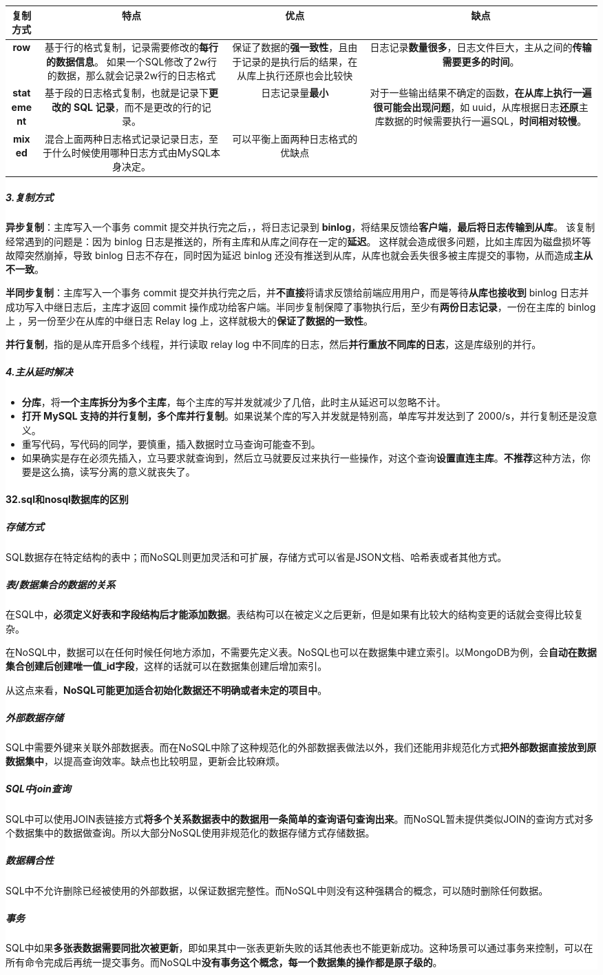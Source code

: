 |   复制方式    |                             特点                             |                             优点                             |                             缺点                             |
| :-----------: | :----------------------------------------------------------: | :----------------------------------------------------------: | :----------------------------------------------------------: |
|    **row**    | 基于行的格式复制，记录需要修改的**每行的数据信息**。 如果一个SQL修改了2w行的数据，那么就会记录2w行的日志格式 | 保证了数据的**强一致性**，且由于记录的是执行后的结果，在从库上执行还原也会比较快 | 日志记录**数量很多**，日志文件巨大，主从之间的**传输需要更多的时间**。 |
| **statement** | 基于段的日志格式复制，也就是记录下**更改的 SQL 记录**，而不是更改的行的记录。 |                      日志记录量**最小**                      | 对于一些输出结果不确定的函数，**在从库上执行一遍很可能会出现问题**，如 uuid，从库根据日志**还原**主库数据的时候需要执行一遍SQL，**时间相对较慢**。 |
|   **mixed**   | 混合上面两种日志格式记录记录日志，至于什么时候使用哪种日志方式由MySQL本身决定。 |               可以平衡上面两种日志格式的优缺点               |                                                              |

##### 3.复制方式

**异步复制**：主库写入一个事务 commit 提交并执行完之后，，将日志记录到 **binlog**，将结果反馈给**客户端**，**最后将日志传输到从库**。  该复制经常遇到的问题是：因为 binlog 日志是推送的，所有主库和从库之间存在一定的**延迟**。 这样就会造成很多问题，比如主库因为磁盘损坏等故障突然崩掉，导致 binlog 日志不存在，同时因为延迟 binlog 还没有推送到从库，从库也就会丢失很多被主库提交的事物，从而造成**主从不一致**。 

**半同步复制**：主库写入一个事务 commit 提交并执行完之后，并**不直接**将请求反馈给前端应用用户，而是等待**从库也接收到** binlog 日志并成功写入中继日志后，主库才返回 commit 操作成功给客户端。半同步复制保障了事物执行后，至少有**两份日志记录**，一份在主库的 binlog 上 ，另一份至少在从库的中继日志 Relay log 上，这样就极大的**保证了数据的一致性**。 

**并行复制**，指的是从库开启多个线程，并行读取 relay log 中不同库的日志，然后**并行重放不同库的日志**，这是库级别的并行。

##### 4.主从延时解决

* **分库**，将**一个主库拆分为多个主库**，每个主库的写并发就减少了几倍，此时主从延迟可以忽略不计。
* **打开 MySQL 支持的并行复制，多个库并行复制**。如果说某个库的写入并发就是特别高，单库写并发达到了 2000/s，并行复制还是没意义。
* 重写代码，写代码的同学，要慎重，插入数据时立马查询可能查不到。
* 如果确实是存在必须先插入，立马要求就查询到，然后立马就要反过来执行一些操作，对这个查询**设置直连主库**。**不推荐**这种方法，你要是这么搞，读写分离的意义就丧失了。

#### 32.sql和nosql数据库的区别

##### 存储方式

SQL数据存在特定结构的表中；而NoSQL则更加灵活和可扩展，存储方式可以省是JSON文档、哈希表或者其他方式。

##### 表/数据集合的数据的关系

在SQL中，**必须定义好表和字段结构后才能添加数据**。表结构可以在被定义之后更新，但是如果有比较大的结构变更的话就会变得比较复杂。

在NoSQL中，数据可以在任何时候任何地方添加，不需要先定义表。NoSQL也可以在数据集中建立索引。以MongoDB为例，会**自动在数据集合创建后创建唯一值_id字段**，这样的话就可以在数据集创建后增加索引。

从这点来看，**NoSQL可能更加适合初始化数据还不明确或者未定的项目中**。

##### 外部数据存储

SQL中需要外键来关联外部数据表。而在NoSQL中除了这种规范化的外部数据表做法以外，我们还能用非规范化方式**把外部数据直接放到原数据集中**，以提高查询效率。缺点也比较明显，更新会比较麻烦。

##### SQL中join查询

SQL中可以使用JOIN表链接方式**将多个关系数据表中的数据用一条简单的查询语句查询出来**。而NoSQL暂未提供类似JOIN的查询方式对多个数据集中的数据做查询。所以大部分NoSQL使用非规范化的数据存储方式存储数据。

##### 数据耦合性

SQL中不允许删除已经被使用的外部数据，以保证数据完整性。而NoSQL中则没有这种强耦合的概念，可以随时删除任何数据。

##### 事务

SQL中如果**多张表数据需要同批次被更新**，即如果其中一张表更新失败的话其他表也不能更新成功。这种场景可以通过事务来控制，可以在所有命令完成后再统一提交事务。而NoSQL中**没有事务这个概念，每一个数据集的操作都是原子级的**。
